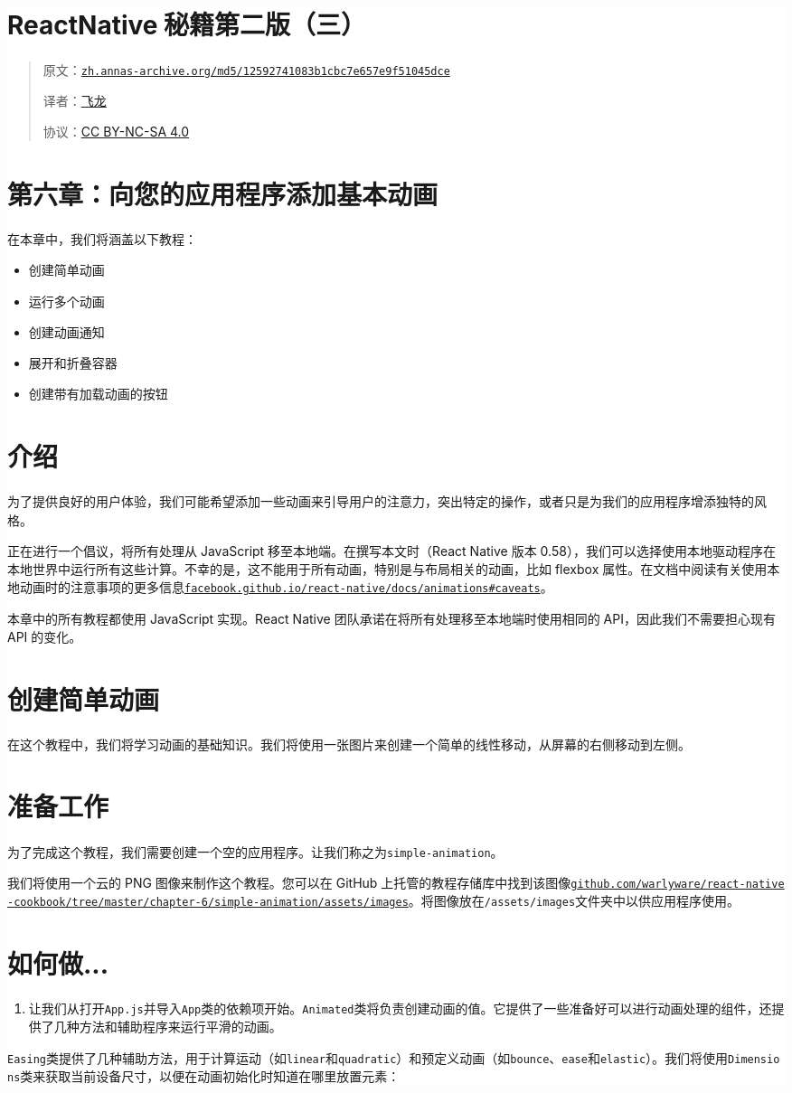 # ReactNative 秘籍第二版（三）

> 原文：[`zh.annas-archive.org/md5/12592741083b1cbc7e657e9f51045dce`](https://zh.annas-archive.org/md5/12592741083b1cbc7e657e9f51045dce)
> 
> 译者：[飞龙](https://github.com/wizardforcel)
> 
> 协议：[CC BY-NC-SA 4.0](http://creativecommons.org/licenses/by-nc-sa/4.0/)

# 第六章：向您的应用程序添加基本动画

在本章中，我们将涵盖以下教程：

+   创建简单动画

+   运行多个动画

+   创建动画通知

+   展开和折叠容器

+   创建带有加载动画的按钮

# 介绍

为了提供良好的用户体验，我们可能希望添加一些动画来引导用户的注意力，突出特定的操作，或者只是为我们的应用程序增添独特的风格。

正在进行一个倡议，将所有处理从 JavaScript 移至本地端。在撰写本文时（React Native 版本 0.58），我们可以选择使用本地驱动程序在本地世界中运行所有这些计算。不幸的是，这不能用于所有动画，特别是与布局相关的动画，比如 flexbox 属性。在文档中阅读有关使用本地动画时的注意事项的更多信息[`facebook.github.io/react-native/docs/animations#caveats`](http://facebook.github.io/react-native/docs/animations#caveats)。

本章中的所有教程都使用 JavaScript 实现。React Native 团队承诺在将所有处理移至本地端时使用相同的 API，因此我们不需要担心现有 API 的变化。

# 创建简单动画

在这个教程中，我们将学习动画的基础知识。我们将使用一张图片来创建一个简单的线性移动，从屏幕的右侧移动到左侧。

# 准备工作

为了完成这个教程，我们需要创建一个空的应用程序。让我们称之为`simple-animation`。

我们将使用一个云的 PNG 图像来制作这个教程。您可以在 GitHub 上托管的教程存储库中找到该图像[`github.com/warlyware/react-native-cookbook/tree/master/chapter-6/simple-animation/assets/images`](https://github.com/warlyware/react-native-cookbook/tree/master/chapter-6/simple-animation/assets/images)。将图像放在`/assets/images`文件夹中以供应用程序使用。

# 如何做...

1.  让我们从打开`App.js`并导入`App`类的依赖项开始。`Animated`类将负责创建动画的值。它提供了一些准备好可以进行动画处理的组件，还提供了几种方法和辅助程序来运行平滑的动画。

`Easing`类提供了几种辅助方法，用于计算运动（如`linear`和`quadratic`）和预定义动画（如`bounce`、`ease`和`elastic`）。我们将使用`Dimensions`类来获取当前设备尺寸，以便在动画初始化时知道在哪里放置元素：
